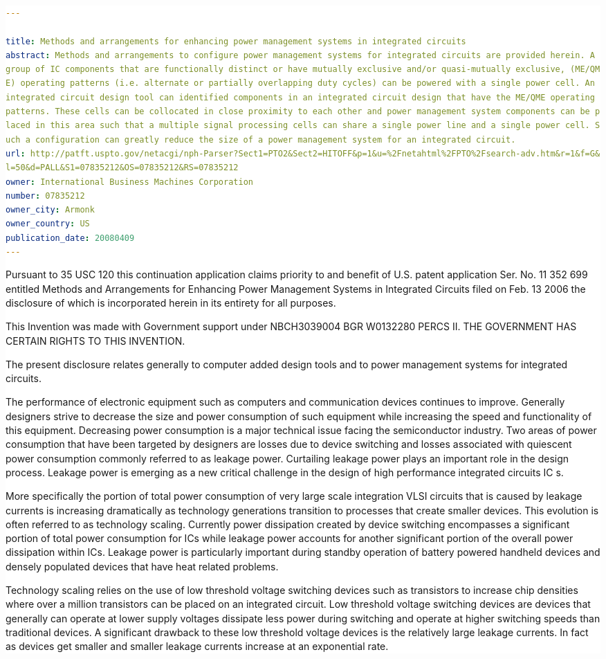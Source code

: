 ```yaml
---

title: Methods and arrangements for enhancing power management systems in integrated circuits
abstract: Methods and arrangements to configure power management systems for integrated circuits are provided herein. A group of IC components that are functionally distinct or have mutually exclusive and/or quasi-mutually exclusive, (ME/QME) operating patterns (i.e. alternate or partially overlapping duty cycles) can be powered with a single power cell. An integrated circuit design tool can identified components in an integrated circuit design that have the ME/QME operating patterns. These cells can be collocated in close proximity to each other and power management system components can be placed in this area such that a multiple signal processing cells can share a single power line and a single power cell. Such a configuration can greatly reduce the size of a power management system for an integrated circuit.
url: http://patft.uspto.gov/netacgi/nph-Parser?Sect1=PTO2&Sect2=HITOFF&p=1&u=%2Fnetahtml%2FPTO%2Fsearch-adv.htm&r=1&f=G&l=50&d=PALL&S1=07835212&OS=07835212&RS=07835212
owner: International Business Machines Corporation
number: 07835212
owner_city: Armonk
owner_country: US
publication_date: 20080409
---
```

Pursuant to 35 USC 120 this continuation application claims priority to and benefit of U.S. patent application Ser. No. 11 352 699 entitled Methods and Arrangements for Enhancing Power Management Systems in Integrated Circuits filed on Feb. 13 2006 the disclosure of which is incorporated herein in its entirety for all purposes.

This Invention was made with Government support under NBCH3039004 BGR W0132280 PERCS II. THE GOVERNMENT HAS CERTAIN RIGHTS TO THIS INVENTION.

The present disclosure relates generally to computer added design tools and to power management systems for integrated circuits.

The performance of electronic equipment such as computers and communication devices continues to improve. Generally designers strive to decrease the size and power consumption of such equipment while increasing the speed and functionality of this equipment. Decreasing power consumption is a major technical issue facing the semiconductor industry. Two areas of power consumption that have been targeted by designers are losses due to device switching and losses associated with quiescent power consumption commonly referred to as leakage power. Curtailing leakage power plays an important role in the design process. Leakage power is emerging as a new critical challenge in the design of high performance integrated circuits IC s.

More specifically the portion of total power consumption of very large scale integration VLSI circuits that is caused by leakage currents is increasing dramatically as technology generations transition to processes that create smaller devices. This evolution is often referred to as technology scaling. Currently power dissipation created by device switching encompasses a significant portion of total power consumption for ICs while leakage power accounts for another significant portion of the overall power dissipation within ICs. Leakage power is particularly important during standby operation of battery powered handheld devices and densely populated devices that have heat related problems.

Technology scaling relies on the use of low threshold voltage switching devices such as transistors to increase chip densities where over a million transistors can be placed on an integrated circuit. Low threshold voltage switching devices are devices that generally can operate at lower supply voltages dissipate less power during switching and operate at higher switching speeds than traditional devices. A significant drawback to these low threshold voltage devices is the relatively large leakage currents. In fact as devices get smaller and smaller leakage currents increase at an exponential rate.
